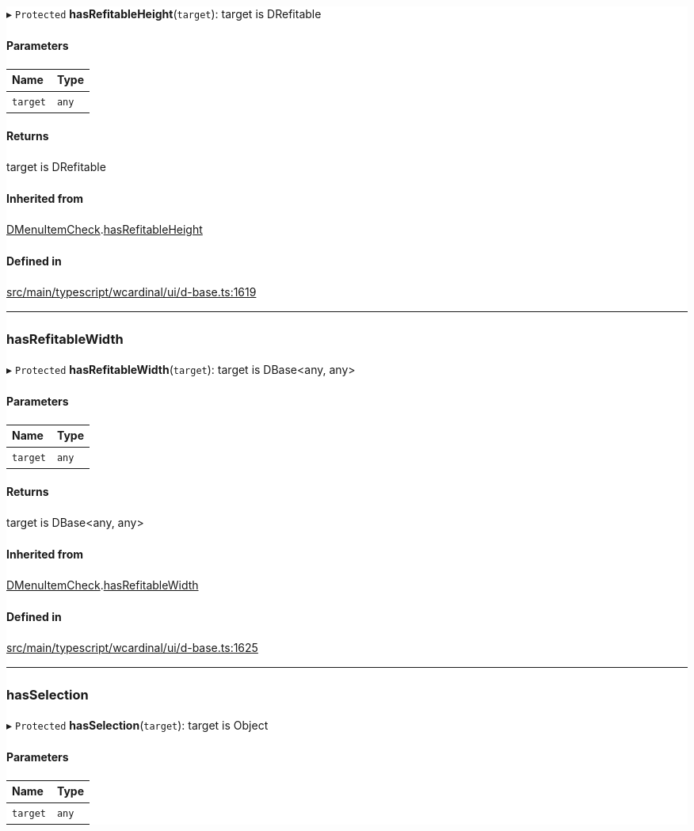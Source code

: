 ▸ `Protected` **hasRefitableHeight**(`target`): target is DRefitable

#### Parameters

| Name | Type |
| :------ | :------ |
| `target` | `any` |

#### Returns

target is DRefitable

#### Inherited from

[DMenuItemCheck](DMenuItemCheck.md).[hasRefitableHeight](DMenuItemCheck.md#hasrefitableheight)

#### Defined in

[src/main/typescript/wcardinal/ui/d-base.ts:1619](https://github.com/winter-cardinal/winter-cardinal-ui/blob/v0.154.0/src/main/typescript/wcardinal/ui/d-base.ts#L1619)

___

### hasRefitableWidth

▸ `Protected` **hasRefitableWidth**(`target`): target is DBase<any, any\>

#### Parameters

| Name | Type |
| :------ | :------ |
| `target` | `any` |

#### Returns

target is DBase<any, any\>

#### Inherited from

[DMenuItemCheck](DMenuItemCheck.md).[hasRefitableWidth](DMenuItemCheck.md#hasrefitablewidth)

#### Defined in

[src/main/typescript/wcardinal/ui/d-base.ts:1625](https://github.com/winter-cardinal/winter-cardinal-ui/blob/v0.154.0/src/main/typescript/wcardinal/ui/d-base.ts#L1625)

___

### hasSelection

▸ `Protected` **hasSelection**(`target`): target is Object

#### Parameters

| Name | Type |
| :------ | :------ |
| `target` | `any` |
